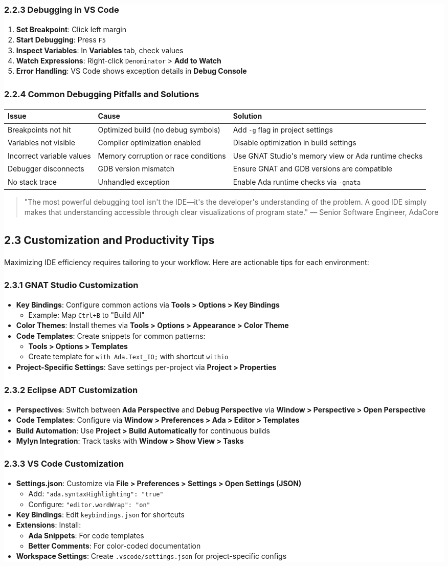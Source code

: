 ### 2.2.3 Debugging in VS Code

1. **Set Breakpoint**: Click left margin
2. **Start Debugging**: Press `F5`
3. **Inspect Variables**: In **Variables** tab, check values
4. **Watch Expressions**: Right-click `Denominator` > **Add to Watch**
5. **Error Handling**: VS Code shows exception details in **Debug Console**

### 2.2.4 Common Debugging Pitfalls and Solutions

| **Issue** | **Cause** | **Solution** |
| :--- | :--- | :--- |
| Breakpoints not hit | Optimized build (no debug symbols) | Add `-g` flag in project settings |
| Variables not visible | Compiler optimization enabled | Disable optimization in build settings |
| Incorrect variable values | Memory corruption or race conditions | Use GNAT Studio's memory view or Ada runtime checks |
| Debugger disconnects | GDB version mismatch | Ensure GNAT and GDB versions are compatible |
| No stack trace | Unhandled exception | Enable Ada runtime checks via `-gnata` |

> "The most powerful debugging tool isn't the IDE—it's the developer's understanding of the problem. A good IDE simply makes that understanding accessible through clear visualizations of program state." — Senior Software Engineer, AdaCore

## 2.3 Customization and Productivity Tips

Maximizing IDE efficiency requires tailoring to your workflow. Here are actionable tips for each environment:

### 2.3.1 GNAT Studio Customization

- **Key Bindings**: Configure common actions via **Tools > Options > Key Bindings**
  - Example: Map `Ctrl+B` to "Build All"
- **Color Themes**: Install themes via **Tools > Options > Appearance > Color Theme**
- **Code Templates**: Create snippets for common patterns:
  - **Tools > Options > Templates**
  - Create template for `with Ada.Text_IO;` with shortcut `withio`
- **Project-Specific Settings**: Save settings per-project via **Project > Properties**

### 2.3.2 Eclipse ADT Customization

- **Perspectives**: Switch between **Ada Perspective** and **Debug Perspective** via **Window > Perspective > Open Perspective**
- **Code Templates**: Configure via **Window > Preferences > Ada > Editor > Templates**
- **Build Automation**: Use **Project > Build Automatically** for continuous builds
- **Mylyn Integration**: Track tasks with **Window > Show View > Tasks**

### 2.3.3 VS Code Customization

- **Settings.json**: Customize via **File > Preferences > Settings > Open Settings (JSON)**
  - Add: `"ada.syntaxHighlighting": "true"`
  - Configure: `"editor.wordWrap": "on"`
- **Key Bindings**: Edit `keybindings.json` for shortcuts
- **Extensions**: Install:
  - **Ada Snippets**: For code templates
  - **Better Comments**: For color-coded documentation
- **Workspace Settings**: Create `.vscode/settings.json` for project-specific configs
